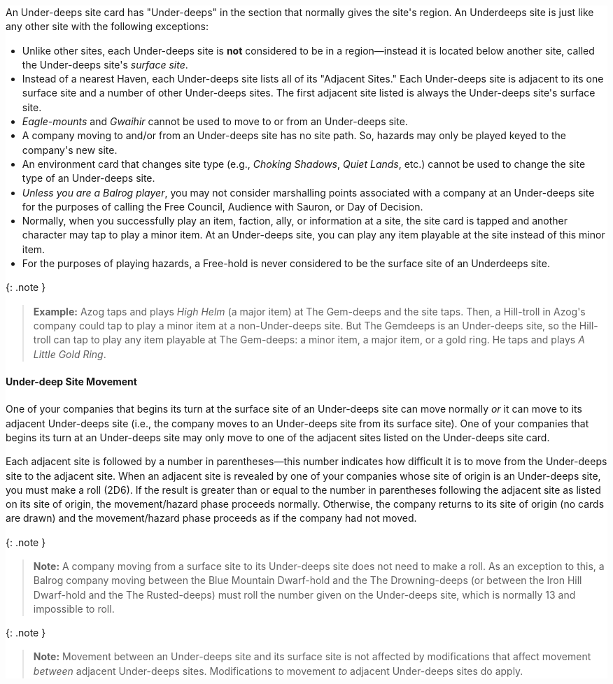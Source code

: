 An Under-deeps site card has "Under-deeps" in the section that normally gives the site's region. An Underdeeps site is just like any other site with the following exceptions:

 - Unlike other sites, each Under-deeps site is **not** considered to be in a region—instead it is located below another site, called the Under-deeps site's _surface site_.
 - Instead of a nearest Haven, each Under-deeps site lists all of its "Adjacent Sites." Each Under-deeps site is adjacent to its one surface site and a number of other Under-deeps sites. The first adjacent site listed is always the Under-deeps site's surface site.
 - _Eagle-mounts_ and _Gwaihir_ cannot be used to move to or from an Under-deeps site.
 - A company moving to and/or from an Under-deeps site has no site path. So, hazards may only be played keyed to the company's new site.
 - An environment card that changes site type (e.g., _Choking Shadows_, _Quiet Lands_, etc.) cannot be used to change the site type of an Under-deeps site.
 - _Unless you are a Balrog player_, you may not consider marshalling points associated with a company at an Under-deeps site for the purposes of calling the Free Council, Audience with Sauron, or Day of Decision.
 - Normally, when you successfully play an item, faction, ally, or information at a site, the site card is tapped and another character may tap to play a minor item. At an Under-deeps site, you can play any item playable at the site instead of this minor item.
 - For the purposes of playing hazards, a Free-hold is never considered to be the surface site of an Underdeeps site. 

{: .note }
> **Example:** Azog taps and plays _High Helm_ (a major item) at The Gem-deeps and the site taps. Then, a Hill-troll in Azog's company could tap to play a minor item at a non-Under-deeps site. But The Gemdeeps is an Under-deeps site, so the Hill-troll can tap to play any item playable at The Gem-deeps: a minor item, a major item, or a gold ring. He taps and plays _A Little Gold Ring_.

#### Under-deep Site Movement

One of your companies that begins its turn at the surface site of an Under-deeps site can move normally _or_ it can move to its adjacent Under-deeps site (i.e., the company moves to an Under-deeps site from its surface site). One of your companies that begins its turn at an Under-deeps site may only move to one of the adjacent sites listed on the Under-deeps site card.

Each adjacent site is followed by a number in parentheses—this number indicates how difficult it is to move from the Under-deeps site to the adjacent site. When an adjacent site is revealed by one of your companies whose site of origin is an Under-deeps site, you must make a roll (2D6). If the result is greater than or equal to the number in parentheses following the adjacent site as listed on its site of origin, the movement/hazard phase proceeds normally. Otherwise, the company returns to its site of origin (no cards are drawn) and the movement/hazard phase proceeds as if the company had not moved.

{: .note }
> **Note:** A company moving from a surface site to its Under-deeps site does not need to make a roll. As an exception to this, a Balrog company moving between the Blue Mountain Dwarf-hold and the The Drowning-deeps (or between the Iron Hill Dwarf-hold and the The Rusted-deeps) must roll the number given on the Under-deeps site, which is normally 13 and impossible to roll.

{: .note }
> **Note:** Movement between an Under-deeps site and its surface site is not affected by modifications that affect movement _between_ adjacent Under-deeps sites. Modifications to movement _to_ adjacent Under-deeps sites do apply.
